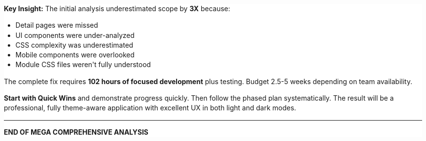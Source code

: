 **Key Insight:** The initial analysis underestimated scope by **3X** because:
- Detail pages were missed
- UI components were under-analyzed
- CSS complexity was underestimated
- Mobile components were overlooked
- Module CSS files weren't fully understood

The complete fix requires **102 hours of focused development** plus testing. Budget 2.5-5 weeks depending on team availability.

**Start with Quick Wins** and demonstrate progress quickly. Then follow the phased plan systematically. The result will be a professional, fully theme-aware application with excellent UX in both light and dark modes.

---

**END OF MEGA COMPREHENSIVE ANALYSIS**
